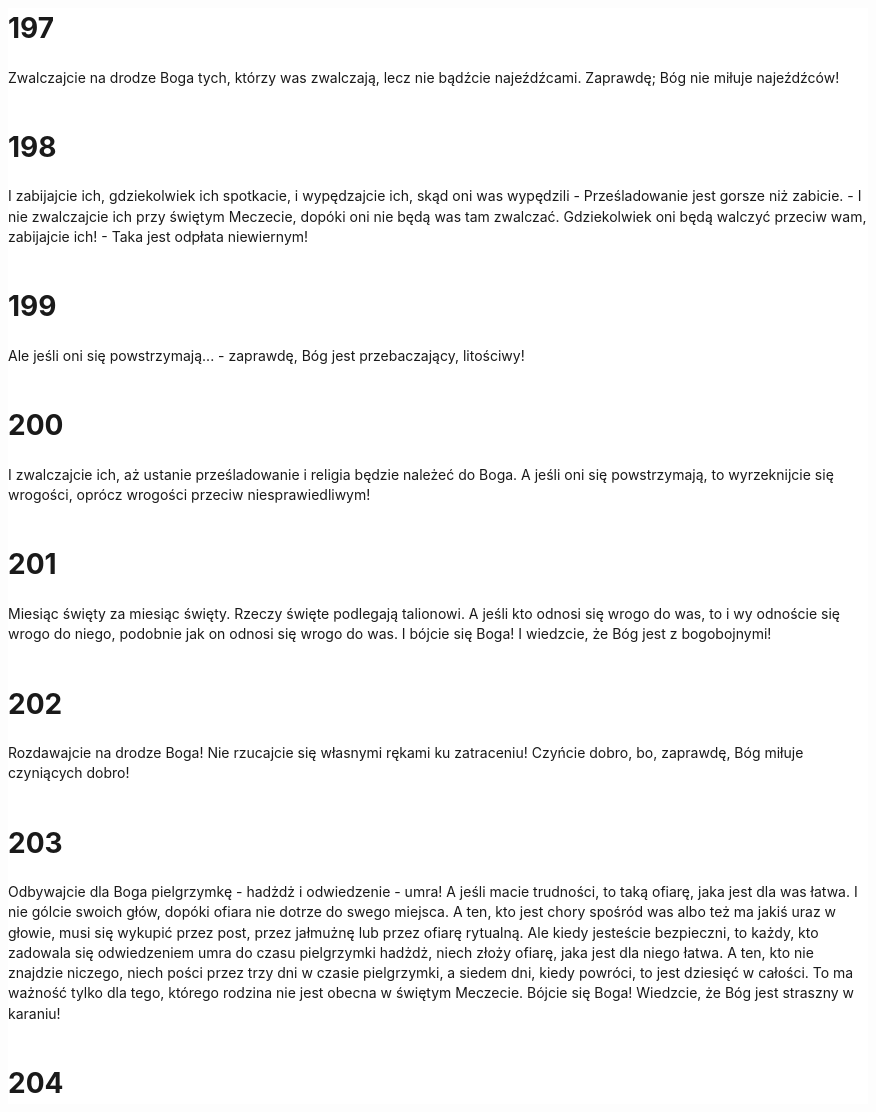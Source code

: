 # 197

Zwalczajcie na drodze Boga tych, którzy was zwalczają, lecz nie bądźcie najeźdźcami. Zaprawdę; Bóg nie miłuje najeźdźców!

# 198

I zabijajcie ich, gdziekolwiek ich spotkacie, i wypędzajcie ich, skąd oni was wypędzili - Prześladowanie jest gorsze niż zabicie. - I nie zwalczajcie ich przy świętym Meczecie, dopóki oni nie będą was tam zwalczać. Gdziekolwiek oni będą walczyć przeciw wam, zabijajcie ich! - Taka jest odpłata niewiernym!

# 199

Ale jeśli oni się powstrzymają... - zaprawdę, Bóg jest przebaczający, litościwy!

# 200

I zwalczajcie ich, aż ustanie prześladowanie i religia będzie należeć do Boga. A jeśli oni się powstrzymają, to wyrzeknijcie się wrogości, oprócz wrogości przeciw niesprawiedliwym!

# 201

Miesiąc święty za miesiąc święty. Rzeczy święte podlegają talionowi. A jeśli kto odnosi się wrogo do was, to i wy odnoście się wrogo do niego, podobnie jak on odnosi się wrogo do was. I bójcie się Boga! I wiedzcie, że Bóg jest z bogobojnymi!

# 202

Rozdawajcie na drodze Boga! Nie rzucajcie się własnymi rękami ku zatraceniu! Czyńcie dobro, bo, zaprawdę, Bóg miłuje czyniących dobro!

# 203

Odbywajcie dla Boga pielgrzymkę - hadżdż i odwiedzenie - umra! A jeśli macie trudności, to taką ofiarę, jaka jest dla was łatwa. I nie gólcie swoich głów, dopóki ofiara nie dotrze do swego miejsca. A ten, kto jest chory spośród was albo też ma jakiś uraz w głowie, musi się wykupić przez post, przez jałmużnę lub przez ofiarę rytualną. Ale kiedy jesteście bezpieczni, to każdy, kto zadowala się odwiedzeniem umra do czasu pielgrzymki hadżdż, niech złoży ofiarę, jaka jest dla niego łatwa. A ten, kto nie znajdzie niczego, niech pości przez trzy dni w czasie pielgrzymki, a siedem dni, kiedy powróci, to jest dziesięć w całości. To ma ważność tylko dla tego, którego rodzina nie jest obecna w świętym Meczecie. Bójcie się Boga! Wiedzcie, że Bóg jest straszny w karaniu!

# 204
